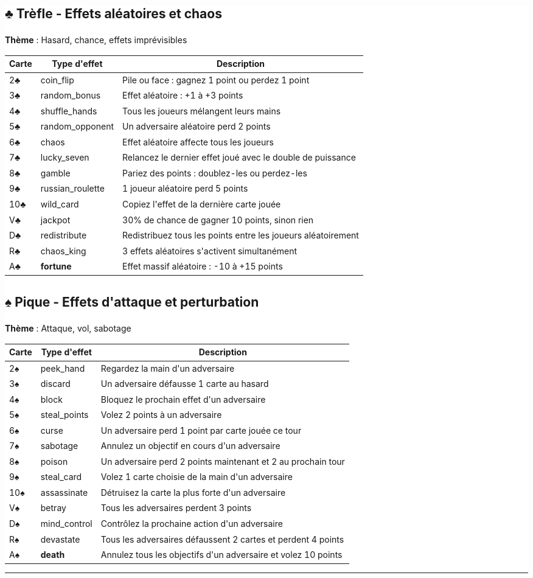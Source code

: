 ## ♣️ Trèfle - Effets aléatoires et chaos

**Thème** : Hasard, chance, effets imprévisibles

| Carte | Type d'effet | Description |
|-------|--------------|-------------|
| 2♣ | coin_flip | Pile ou face : gagnez 1 point ou perdez 1 point |
| 3♣ | random_bonus | Effet aléatoire : +1 à +3 points |
| 4♣ | shuffle_hands | Tous les joueurs mélangent leurs mains |
| 5♣ | random_opponent | Un adversaire aléatoire perd 2 points |
| 6♣ | chaos | Effet aléatoire affecte tous les joueurs |
| 7♣ | lucky_seven | Relancez le dernier effet joué avec le double de puissance |
| 8♣ | gamble | Pariez des points : doublez-les ou perdez-les |
| 9♣ | russian_roulette | 1 joueur aléatoire perd 5 points |
| 10♣ | wild_card | Copiez l'effet de la dernière carte jouée |
| V♣ | jackpot | 30% de chance de gagner 10 points, sinon rien |
| D♣ | redistribute | Redistribuez tous les points entre les joueurs aléatoirement |
| R♣ | chaos_king | 3 effets aléatoires s'activent simultanément |
| A♣ | **fortune** | Effet massif aléatoire : -10 à +15 points |

## ♠️ Pique - Effets d'attaque et perturbation

**Thème** : Attaque, vol, sabotage

| Carte | Type d'effet | Description |
|-------|--------------|-------------|
| 2♠ | peek_hand | Regardez la main d'un adversaire |
| 3♠ | discard | Un adversaire défausse 1 carte au hasard |
| 4♠ | block | Bloquez le prochain effet d'un adversaire |
| 5♠ | steal_points | Volez 2 points à un adversaire |
| 6♠ | curse | Un adversaire perd 1 point par carte jouée ce tour |
| 7♠ | sabotage | Annulez un objectif en cours d'un adversaire |
| 8♠ | poison | Un adversaire perd 2 points maintenant et 2 au prochain tour |
| 9♠ | steal_card | Volez 1 carte choisie de la main d'un adversaire |
| 10♠ | assassinate | Détruisez la carte la plus forte d'un adversaire |
| V♠ | betray | Tous les adversaires perdent 3 points |
| D♠ | mind_control | Contrôlez la prochaine action d'un adversaire |
| R♠ | devastate | Tous les adversaires défaussent 2 cartes et perdent 4 points |
| A♠ | **death** | Annulez tous les objectifs d'un adversaire et volez 10 points |

---